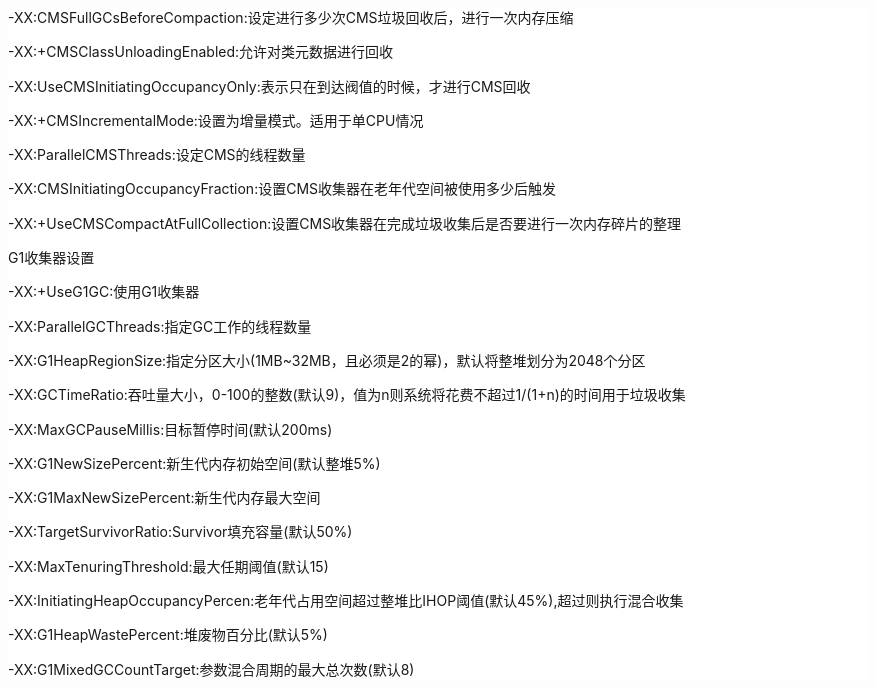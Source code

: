 -XX:CMSFullGCsBeforeCompaction:设定进行多少次CMS垃圾回收后，进行一次内存压缩

-XX:+CMSClassUnloadingEnabled:允许对类元数据进行回收

-XX:UseCMSInitiatingOccupancyOnly:表示只在到达阀值的时候，才进行CMS回收

-XX:+CMSIncrementalMode:设置为增量模式。适用于单CPU情况

-XX:ParallelCMSThreads:设定CMS的线程数量

-XX:CMSInitiatingOccupancyFraction:设置CMS收集器在老年代空间被使用多少后触发

-XX:+UseCMSCompactAtFullCollection:设置CMS收集器在完成垃圾收集后是否要进行一次内存碎片的整理

G1收集器设置

-XX:+UseG1GC:使用G1收集器

-XX:ParallelGCThreads:指定GC工作的线程数量

-XX:G1HeapRegionSize:指定分区大小(1MB~32MB，且必须是2的幂)，默认将整堆划分为2048个分区

-XX:GCTimeRatio:吞吐量大小，0-100的整数(默认9)，值为n则系统将花费不超过1/(1+n)的时间用于垃圾收集

-XX:MaxGCPauseMillis:目标暂停时间(默认200ms)

-XX:G1NewSizePercent:新生代内存初始空间(默认整堆5%)

-XX:G1MaxNewSizePercent:新生代内存最大空间

-XX:TargetSurvivorRatio:Survivor填充容量(默认50%)

-XX:MaxTenuringThreshold:最大任期阈值(默认15)

-XX:InitiatingHeapOccupancyPercen:老年代占用空间超过整堆比IHOP阈值(默认45%),超过则执行混合收集

-XX:G1HeapWastePercent:堆废物百分比(默认5%)

-XX:G1MixedGCCountTarget:参数混合周期的最大总次数(默认8)

